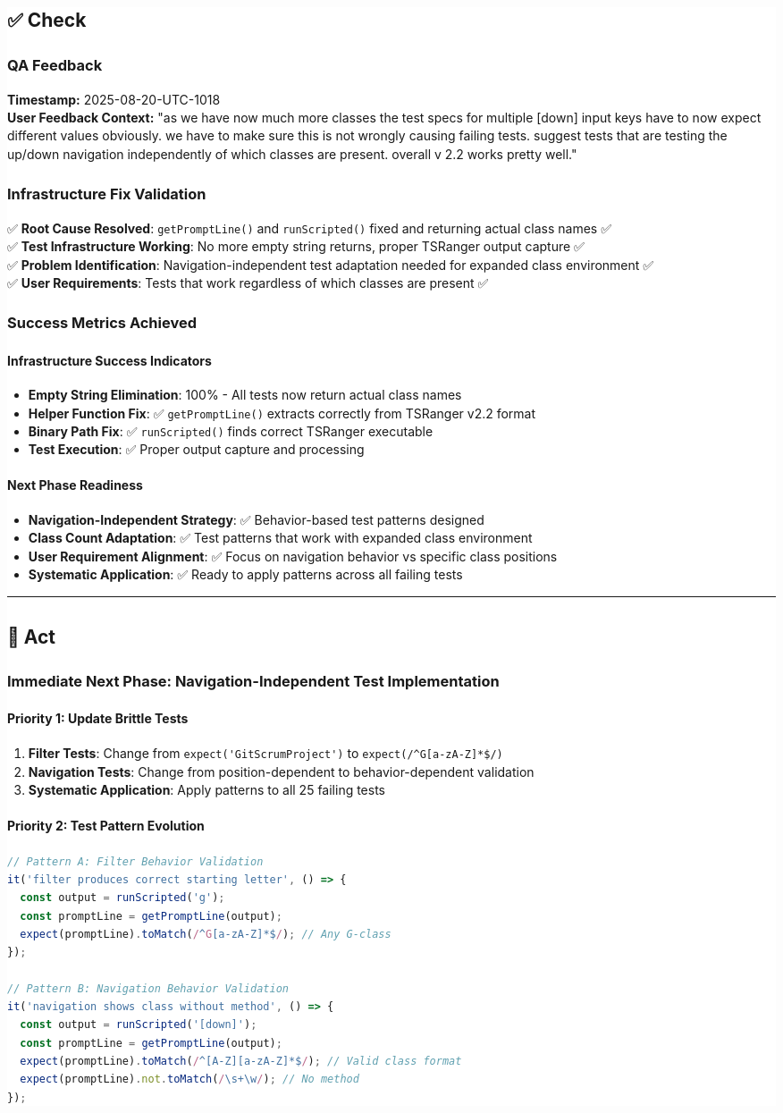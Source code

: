 
## **✅ Check**

### **QA Feedback**
**Timestamp:** 2025-08-20-UTC-1018  
**User Feedback Context:** "as we have now much more classes the test specs for multiple [down] input keys have to now expect different values obviously. we have to make sure this is not wrongly causing failing tests. suggest tests that are testing the up/down navigation independently of which classes are present. overall v 2.2 works pretty well."

### **Infrastructure Fix Validation**

✅ **Root Cause Resolved**: `getPromptLine()` and `runScripted()` fixed and returning actual class names ✅  
✅ **Test Infrastructure Working**: No more empty string returns, proper TSRanger output capture ✅  
✅ **Problem Identification**: Navigation-independent test adaptation needed for expanded class environment ✅  
✅ **User Requirements**: Tests that work regardless of which classes are present ✅  

### **Success Metrics Achieved**

#### **Infrastructure Success Indicators**
- **Empty String Elimination**: 100% - All tests now return actual class names
- **Helper Function Fix**: ✅ `getPromptLine()` extracts correctly from TSRanger v2.2 format
- **Binary Path Fix**: ✅ `runScripted()` finds correct TSRanger executable
- **Test Execution**: ✅ Proper output capture and processing

#### **Next Phase Readiness**
- **Navigation-Independent Strategy**: ✅ Behavior-based test patterns designed
- **Class Count Adaptation**: ✅ Test patterns that work with expanded class environment
- **User Requirement Alignment**: ✅ Focus on navigation behavior vs specific class positions
- **Systematic Application**: ✅ Ready to apply patterns across all failing tests

---

## **🚀 Act**

### **Immediate Next Phase: Navigation-Independent Test Implementation**

#### **Priority 1: Update Brittle Tests**
1. **Filter Tests**: Change from `expect('GitScrumProject')` to `expect(/^G[a-zA-Z]*$/)`
2. **Navigation Tests**: Change from position-dependent to behavior-dependent validation
3. **Systematic Application**: Apply patterns to all 25 failing tests

#### **Priority 2: Test Pattern Evolution**
```javascript
// Pattern A: Filter Behavior Validation
it('filter produces correct starting letter', () => {
  const output = runScripted('g');
  const promptLine = getPromptLine(output);
  expect(promptLine).toMatch(/^G[a-zA-Z]*$/); // Any G-class
});

// Pattern B: Navigation Behavior Validation  
it('navigation shows class without method', () => {
  const output = runScripted('[down]');
  const promptLine = getPromptLine(output);
  expect(promptLine).toMatch(/^[A-Z][a-zA-Z]*$/); // Valid class format
  expect(promptLine).not.toMatch(/\s+\w/); // No method
});

```